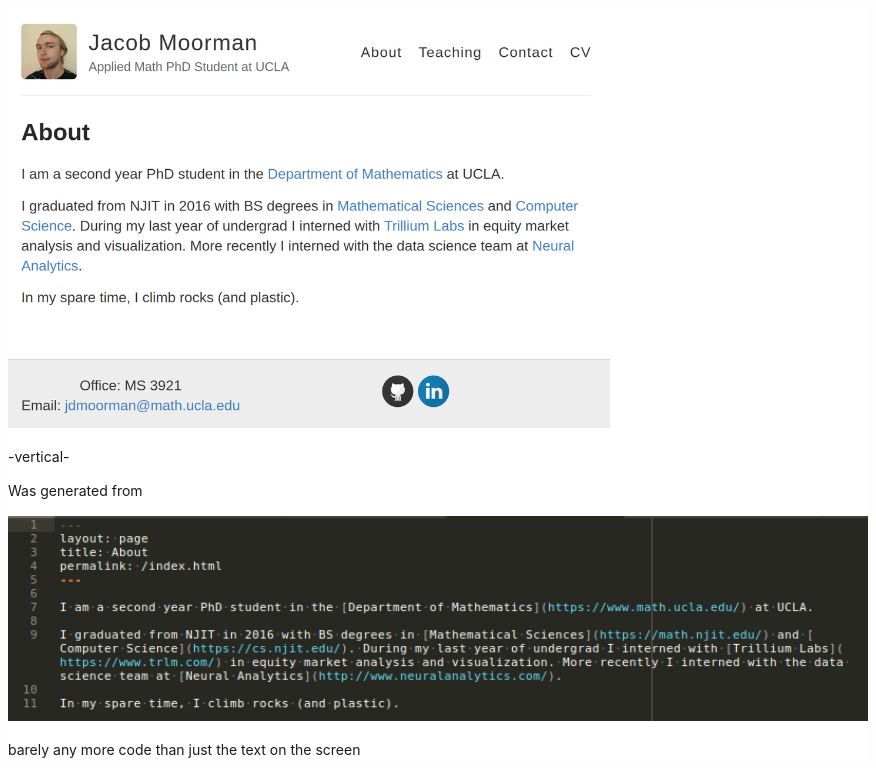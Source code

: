 <img src="./images/my_website_example.png" width="70%">




-vertical-

Was generated from

<img src="./images/about_page_source_code.png" width="100%">

barely any more code than just the text on the screen

